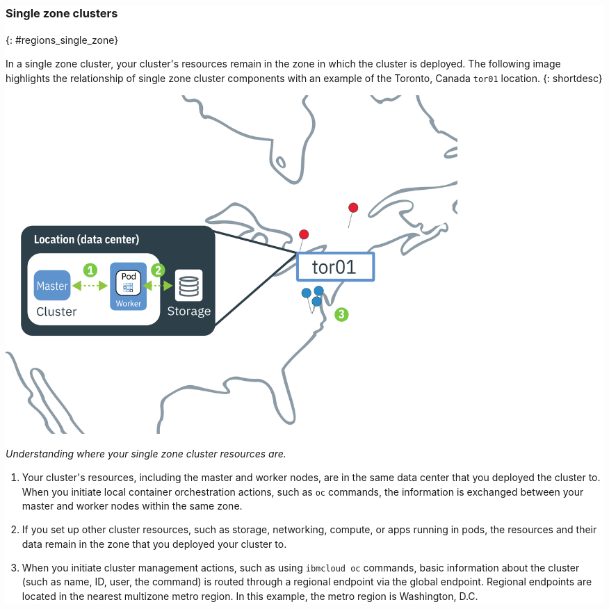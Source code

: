 ### Single zone clusters
{: #regions_single_zone}

In a single zone cluster, your cluster's resources remain in the zone in which the cluster is deployed. The following image highlights the relationship of single zone cluster components with an example of the Toronto, Canada `tor01` location.
{: shortdesc}

<img src="/images/location-cluster-resources.png" width="650" alt="Understanding where your cluster resources reside" style="width:650px; border-style: none"/>

_Understanding where your single zone cluster resources are._

1.  Your cluster's resources, including the master and worker nodes, are in the same data center that you deployed the cluster to. When you initiate local container orchestration actions, such as `oc` commands, the information is exchanged between your master and worker nodes within the same zone.

2.  If you set up other cluster resources, such as storage, networking, compute, or apps running in pods, the resources and their data remain in the zone that you deployed your cluster to.

3.  When you initiate cluster management actions, such as using `ibmcloud oc` commands, basic information about the cluster (such as name, ID, user, the command) is routed through a regional endpoint via the global endpoint. Regional endpoints are located in the nearest multizone metro region. In this example, the metro region is Washington, D.C.
